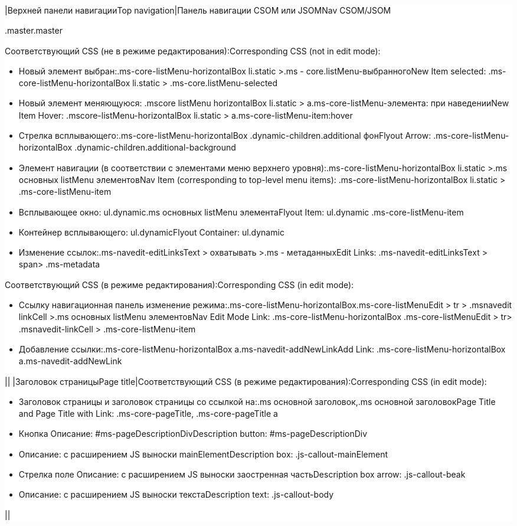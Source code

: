 |<span data-ttu-id="5c703-166">Верхней панели навигации</span><span class="sxs-lookup"><span data-stu-id="5c703-166">Top navigation</span></span>|<span data-ttu-id="5c703-167">Панель навигации CSOM или JSOM</span><span class="sxs-lookup"><span data-stu-id="5c703-167">Nav CSOM/JSOM</span></span><p><span data-ttu-id="5c703-168">.master</span><span class="sxs-lookup"><span data-stu-id="5c703-168">.master</span></span></p><span data-ttu-id="5c703-169">Соответствующий CSS (не в режиме редактирования):</span><span class="sxs-lookup"><span data-stu-id="5c703-169">Corresponding CSS (not in edit mode):</span></span> <ul xmlns:xlink="http://www.w3.org/1999/xlink" xmlns:mtps="http://msdn2.microsoft.com/mtps" xmlns:mshelp="http://msdn.microsoft.com/mshelp" xmlns:ddue="http://ddue.schemas.microsoft.com/authoring/2003/5" xmlns:msxsl="urn:schemas-microsoft-com:xslt"><li><p><span data-ttu-id="5c703-170">Новый элемент выбран:.ms-core-listMenu-horizontalBox li.static >.ms - core.listMenu-выбранного</span><span class="sxs-lookup"><span data-stu-id="5c703-170">New Item selected: .ms-core-listMenu-horizontalBox li.static > .ms-core.listMenu-selected</span></span></p></li><li><p><span data-ttu-id="5c703-171">Новый элемент меняющуюся: .mscore listMenu horizontalBox li.static > a.ms-core-listMenu-элемента: при наведении</span><span class="sxs-lookup"><span data-stu-id="5c703-171">New Item Hover: .mscore-listMenu-horizontalBox li.static > a.ms-core-listMenu-item:hover</span></span></p></li><li><p><span data-ttu-id="5c703-172">Стрелка всплывающего:.ms-core-listMenu-horizontalBox .dynamic-children.additional фон</span><span class="sxs-lookup"><span data-stu-id="5c703-172">Flyout Arrow: .ms-core-listMenu-horizontalBox .dynamic-children.additional-background</span></span></p></li><li><p><span data-ttu-id="5c703-173">Элемент навигации (в соответствии с элементами меню верхнего уровня):.ms-core-listMenu-horizontalBox li.static >.ms основных listMenu элементов</span><span class="sxs-lookup"><span data-stu-id="5c703-173">Nav Item (corresponding to top-level menu items): .ms-core-listMenu-horizontalBox li.static > .ms-core-listMenu-item</span></span></p></li><li><p><span data-ttu-id="5c703-174">Всплывающее окно: ul.dynamic.ms основных listMenu элемента</span><span class="sxs-lookup"><span data-stu-id="5c703-174">Flyout Item: ul.dynamic .ms-core-listMenu-item</span></span></p></li><li><p><span data-ttu-id="5c703-175">Контейнер всплывающего: ul.dynamic</span><span class="sxs-lookup"><span data-stu-id="5c703-175">Flyout Container: ul.dynamic</span></span></p></li><li><p><span data-ttu-id="5c703-176">Изменение ссылок:.ms-navedit-editLinksText > охватывать >.ms - метаданных</span><span class="sxs-lookup"><span data-stu-id="5c703-176">Edit Links: .ms-navedit-editLinksText > span> .ms-metadata</span></span></p></li></ul><span data-ttu-id="5c703-177">Соответствующий CSS (в режиме редактирования):</span><span class="sxs-lookup"><span data-stu-id="5c703-177">Corresponding CSS (in edit mode):</span></span> <ul xmlns:xlink="http://www.w3.org/1999/xlink" xmlns:mtps="http://msdn2.microsoft.com/mtps" xmlns:mshelp="http://msdn.microsoft.com/mshelp" xmlns:ddue="http://ddue.schemas.microsoft.com/authoring/2003/5" xmlns:msxsl="urn:schemas-microsoft-com:xslt"><li><p><span data-ttu-id="5c703-178">Ссылку навигационная панель изменение режима:.ms-core-listMenu-horizontalBox.ms-core-listMenuEdit > tr > .msnavedit linkCell >.ms основных listMenu элементов</span><span class="sxs-lookup"><span data-stu-id="5c703-178">Nav Edit Mode Link: .ms-core-listMenu-horizontalBox .ms-core-listMenuEdit > tr> .msnavedit-linkCell > .ms-core-listMenu-item</span></span></p></li><li><p><span data-ttu-id="5c703-179">Добавление ссылки:.ms-core-listMenu-horizontalBox a.ms-navedit-addNewLink</span><span class="sxs-lookup"><span data-stu-id="5c703-179">Add Link: .ms-core-listMenu-horizontalBox a.ms-navedit-addNewLink</span></span></p></li></ul>||
|<span data-ttu-id="5c703-180">Заголовок страницы</span><span class="sxs-lookup"><span data-stu-id="5c703-180">Page title</span></span>|<span data-ttu-id="5c703-181">Соответствующий CSS (в режиме редактирования):</span><span class="sxs-lookup"><span data-stu-id="5c703-181">Corresponding CSS (in edit mode):</span></span> <ul xmlns:xlink="http://www.w3.org/1999/xlink" xmlns:mtps="http://msdn2.microsoft.com/mtps" xmlns:mshelp="http://msdn.microsoft.com/mshelp" xmlns:ddue="http://ddue.schemas.microsoft.com/authoring/2003/5" xmlns:msxsl="urn:schemas-microsoft-com:xslt"><li><p><span data-ttu-id="5c703-182">Заголовок страницы и заголовок страницы со ссылкой на:.ms основной заголовок,.ms основной заголовок</span><span class="sxs-lookup"><span data-stu-id="5c703-182">Page Title and Page Title with Link: .ms-core-pageTitle, .ms-core-pageTitle a</span></span></p></li><li><p><span data-ttu-id="5c703-183">Кнопка Описание: #ms-pageDescriptionDiv</span><span class="sxs-lookup"><span data-stu-id="5c703-183">Description button: #ms-pageDescriptionDiv</span></span></p></li><li><p><span data-ttu-id="5c703-184">Описание: с расширением JS выноски mainElement</span><span class="sxs-lookup"><span data-stu-id="5c703-184">Description box: .js-callout-mainElement</span></span></p></li><li><p><span data-ttu-id="5c703-185">Стрелка поле Описание: с расширением JS выноски заостренная часть</span><span class="sxs-lookup"><span data-stu-id="5c703-185">Description box arrow: .js-callout-beak</span></span></p></li><li><p><span data-ttu-id="5c703-186">Описание: с расширением JS выноски текста</span><span class="sxs-lookup"><span data-stu-id="5c703-186">Description text: .js-callout-body</span></span></p></li></ul>||